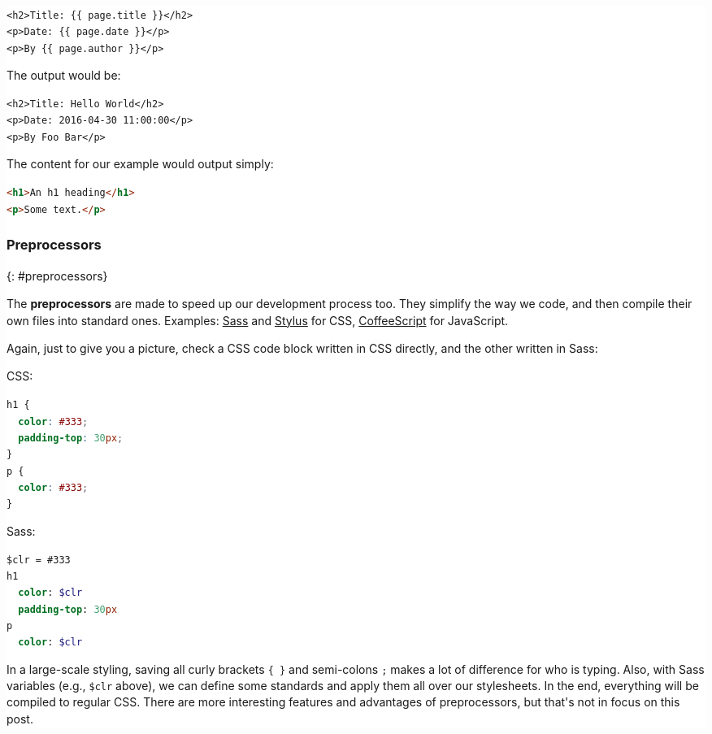 ```liquid
<h2>Title: {{ page.title }}</h2>
<p>Date: {{ page.date }}</p>	 
<p>By {{ page.author }}</p>
```

The output would be:

```
<h2>Title: Hello World</h2>
<p>Date: 2016-04-30 11:00:00</p>
<p>By Foo Bar</p>
```

The content for our example would output simply:

```html
<h1>An h1 heading</h1>
<p>Some text.</p>
```

### <i class="fas fa-puzzle-piece fa-fw" style="color:rgb(107,79,187); font-size:.85em" aria-hidden="true"></i> Preprocessors
{: #preprocessors}

The **preprocessors** are made to speed up our development process too. They simplify
the way we code, and then compile their own files into standard ones. Examples: [Sass]
and [Stylus] for CSS, [CoffeeScript] for JavaScript.

Again, just to give you a picture, check a CSS code block written in CSS directly, and
the other written in Sass:

CSS:

```css
h1 {
  color: #333;
  padding-top: 30px;
}
p {
  color: #333;
}
```

Sass:

```sass
$clr = #333
h1
  color: $clr
  padding-top: 30px
p
  color: $clr
```

In a large-scale styling, saving all curly brackets `{ }` and semi-colons `;` makes a lot
of difference for who is typing. Also, with Sass variables (e.g., `$clr` above), we can
define some standards and apply them all over our stylesheets. In the end, everything
will be compiled to regular CSS. There are more interesting features and advantages of 
preprocessors, but that's not in focus on this post. 


[part-1]: /blog/2016/06/03/ssg-overview-gitlab-pages-part-1-dynamic-x-static/
[part-3]: /blog/2016/06/17/ssg-overview-gitlab-pages-part-3-examples-ci/
[AdSense]: https://support.google.com/adsense/answer/181950
[Adwords]: https://support.google.com/adwords/answer/6331314
[Analytics]: https://developers.google.com/analytics/devguides/collection/analyticsjs/
[AsciiDoc]: https://en.wikipedia.org/wiki/AsciiDoc
[audio]: http://www.w3schools.com/html/html5_audio.asp
[comment-systems]: http://brianshim.com/webtricks/add-a-comment-wall-to-your-website/
[Disqus]: https://disqus.com/
[Facebook Comments]: https://developers.facebook.com/docs/plugins/comments
[Facebook Social Plugins]: https://developers.facebook.com/docs/plugins
[firebase]: https://www.firebase.com/
[firebase-cool-stuff]: https://www.firebase.com/docs/web/examples.html
[firebase-user-auth]: http://jsfiddle.net/firebase/a221m6pb/
[FormKeep]: https://formkeep.com/
[Formspree]: https://formspree.io/
[foxyform]: http://www.foxyform.com/
[google-cse]: https://support.google.com/customsearch/answer/4513751?hl=en&ref_topic=4513742&rd=1
[Google Forms]: https://www.google.com/forms/about/
[HTML5]: http://www.w3schools.com/html/html5_intro.asp
[images]: http://vormplus.be/blog/article/using-images-in-your-html5-document
[Jekyll]: https://jekyllrb.com
[JivoChat]: https://www.jivochat.com/
[MailChimp]: http://mailchimp.com/
[Markup language]: https://en.wikipedia.org/wiki/Markup_language
[no-script]: http://www.w3schools.com/tags/tag_noscript.asp
[page-load]: https://www.smashingmagazine.com/2015/11/modern-static-website-generators-next-big-thing/#dynamic-websites-and-caching
[PayPal Payments Standard]: https://developer.paypal.com/docs/classic/button-manager/integration-guide/SOAP/ButtonMgrOverview
[programming language]: https://en.wikipedia.org/wiki/Programming_language
[Schema.org]: http://schema.org/
[schema-seo]: http://schema.org/docs/gs.html
[sendgrid-parse]: https://sendgrid.com/blog/send-email-static-websites-using-parse/
[SEO]: http://www.wordstream.com/blog/ws/2014/03/20/schema-seo
[seo-sitemaps]: http://www.webconfs.com/importance-of-sitemaps-article-17.php
[server-crash]: http://noahveltman.com/static-dynamic/
[sitemaps]: https://support.google.com/webmasters/answer/156184?hl=en
[site-down]: http://www.sitepoint.com/wordpress-vs-jekyll-might-want-make-switch/#2-wordpress-struggles-under-heavy-load
[SSGs]: https://www.staticgen.com/
[svg]: https://en.wikipedia.org/wiki/Scalable_Vector_Graphics
[swiftype]: https://swiftype.com/
[Tawk.to]: https://www.tawk.to/
[teletext.io]: https://teletext.io/
[teletext.io tutorial]: https://medium.com/teletext-io-blog/empower-your-static-generated-jekyll-site-with-instant-content-management-capabilities-82ce5569d7fb#.v2vo6pp2n
[template-sys]: https://en.wikipedia.org/wiki/Web_template_system
[tipue]: http://www.tipue.com/
[Twitter Kit]: https://dev.twitter.com/web/overview
[video]: http://www.w3schools.com/html/html5_video.asp
[wiki-markup]: https://en.wikipedia.org/wiki/Lightweight_markup_language
[Wufoo]: http://www.wufoo.com/
[get-help]: /get-help/
[gitlab-com]: /gitlab-com/
[pages]: https://pages.gitlab.io
[pages-ee]: http://doc.gitlab.com/ee/pages/README.html
[pages-issues]: https://gitlab.com/pages/pages.gitlab.io/issues
[post-pages]: /blog/2016/04/07/gitlab-pages-setup/
[sign-up]: https://gitlab.com/users/sign_in "Sign Up!"
[twitter]: https://twitter.com/gitlab
[hexo-struc]: https://hexo.io/docs/setup.html
[jekyll-struc]: https://jekyllrb.com/docs/structure/
[Middleman]: https://middlemanapp.com/
[middle-struc]: https://middlemanapp.com/basics/directory-structure/
[jek-sitemap]: https://github.com/jekyll/jekyll-sitemap
[middle-sitemap]: https://middlemanapp.com/advanced/sitemap/
[hexo-sitemap]: https://github.com/hexojs/hexo-generator-sitemap
[animate.css]: https://daneden.github.io/animate.css/
[Bootstrap]: http://getbootstrap.com
[CoffeeScript]: http://coffeescript.org/
[Foundation]: http://foundation.zurb.com/
[go]: https://golang.org/
[haml]: http://haml.info/
[html5-boiler]: https://html5boilerplate.com/
[jquery]: http://code.jquery.com/
[kramdown]: http://kramdown.gettalong.org/
[liquid]: https://shopify.github.io/liquid/
[markdown]: https://en.wikipedia.org/wiki/Markdown
[modernizr]: https://modernizr.com/
[node]: https://nodejs.org/en/
[normalize]: https://necolas.github.io/normalize.css/
[Python]: https://www.python.org/
[rdiscount]: http://dafoster.net/projects/rdiscount/
[redcarpet]: https://github.com/vmg/redcarpet
[redcloth]: http://redcloth.org/
[restructuredtext]: https://en.wikipedia.org/wiki/ReStructuredText
[Ruby]: https://www.ruby-lang.org/
[Sass]: http://sass-lang.com/
[skeleton]: http://getskeleton.com/
[Slim]: http://slim-lang.com/
[Stylus]: http://stylus-lang.com/
[textile]: https://en.wikipedia.org/wiki/Textile_(markup_language)
[twig]: http://twig.sensiolabs.org/
[ci-examples]: https://gitlab.com/groups/pages
[jekyll-examples]: https://gitlab.com/groups/jekyll-themes
[middle-examples]: https://gitlab.com/groups/middleman-themes
[pages-contribute]: https://gitlab.com/pages/pages.gitlab.io/blob/master/CONTRIBUTING.md
[themes-templates]: https://gitlab.com/themes-templates